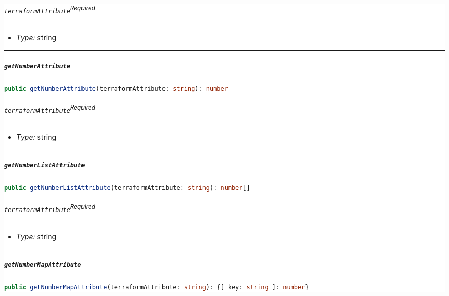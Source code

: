 ###### `terraformAttribute`<sup>Required</sup> <a name="terraformAttribute" id="@cdktf/provider-opentelekomcloud.dataOpentelekomcloudNetworkingPortIdsV2.DataOpentelekomcloudNetworkingPortIdsV2.getListAttribute.parameter.terraformAttribute"></a>

- *Type:* string

---

##### `getNumberAttribute` <a name="getNumberAttribute" id="@cdktf/provider-opentelekomcloud.dataOpentelekomcloudNetworkingPortIdsV2.DataOpentelekomcloudNetworkingPortIdsV2.getNumberAttribute"></a>

```typescript
public getNumberAttribute(terraformAttribute: string): number
```

###### `terraformAttribute`<sup>Required</sup> <a name="terraformAttribute" id="@cdktf/provider-opentelekomcloud.dataOpentelekomcloudNetworkingPortIdsV2.DataOpentelekomcloudNetworkingPortIdsV2.getNumberAttribute.parameter.terraformAttribute"></a>

- *Type:* string

---

##### `getNumberListAttribute` <a name="getNumberListAttribute" id="@cdktf/provider-opentelekomcloud.dataOpentelekomcloudNetworkingPortIdsV2.DataOpentelekomcloudNetworkingPortIdsV2.getNumberListAttribute"></a>

```typescript
public getNumberListAttribute(terraformAttribute: string): number[]
```

###### `terraformAttribute`<sup>Required</sup> <a name="terraformAttribute" id="@cdktf/provider-opentelekomcloud.dataOpentelekomcloudNetworkingPortIdsV2.DataOpentelekomcloudNetworkingPortIdsV2.getNumberListAttribute.parameter.terraformAttribute"></a>

- *Type:* string

---

##### `getNumberMapAttribute` <a name="getNumberMapAttribute" id="@cdktf/provider-opentelekomcloud.dataOpentelekomcloudNetworkingPortIdsV2.DataOpentelekomcloudNetworkingPortIdsV2.getNumberMapAttribute"></a>

```typescript
public getNumberMapAttribute(terraformAttribute: string): {[ key: string ]: number}
```

